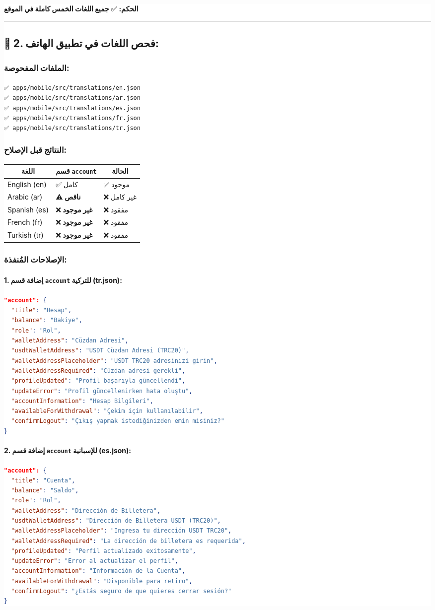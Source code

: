**الحكم:** ✅ **جميع اللغات الخمس كاملة في الموقع**

---

## 📱 **2. فحص اللغات في تطبيق الهاتف:**

### **الملفات المفحوصة:**
```
✅ apps/mobile/src/translations/en.json
✅ apps/mobile/src/translations/ar.json
✅ apps/mobile/src/translations/es.json
✅ apps/mobile/src/translations/fr.json
✅ apps/mobile/src/translations/tr.json
```

### **النتائج قبل الإصلاح:**

| اللغة | قسم `account` | الحالة |
|------|---------------|--------|
| English (en) | ✅ كامل | ✅ موجود |
| Arabic (ar) | ⚠️ **ناقص** | ❌ غير كامل |
| Spanish (es) | ❌ **غير موجود** | ❌ مفقود |
| French (fr) | ❌ **غير موجود** | ❌ مفقود |
| Turkish (tr) | ❌ **غير موجود** | ❌ مفقود |

### **الإصلاحات المُنفذة:**

#### **1. إضافة قسم `account` للتركية (tr.json):**
```json
"account": {
  "title": "Hesap",
  "balance": "Bakiye",
  "role": "Rol",
  "walletAddress": "Cüzdan Adresi",
  "usdtWalletAddress": "USDT Cüzdan Adresi (TRC20)",
  "walletAddressPlaceholder": "USDT TRC20 adresinizi girin",
  "walletAddressRequired": "Cüzdan adresi gerekli",
  "profileUpdated": "Profil başarıyla güncellendi",
  "updateError": "Profil güncellenirken hata oluştu",
  "accountInformation": "Hesap Bilgileri",
  "availableForWithdrawal": "Çekim için kullanılabilir",
  "confirmLogout": "Çıkış yapmak istediğinizden emin misiniz?"
}
```

#### **2. إضافة قسم `account` للإسبانية (es.json):**
```json
"account": {
  "title": "Cuenta",
  "balance": "Saldo",
  "role": "Rol",
  "walletAddress": "Dirección de Billetera",
  "usdtWalletAddress": "Dirección de Billetera USDT (TRC20)",
  "walletAddressPlaceholder": "Ingresa tu dirección USDT TRC20",
  "walletAddressRequired": "La dirección de billetera es requerida",
  "profileUpdated": "Perfil actualizado exitosamente",
  "updateError": "Error al actualizar el perfil",
  "accountInformation": "Información de la Cuenta",
  "availableForWithdrawal": "Disponible para retiro",
  "confirmLogout": "¿Estás seguro de que quieres cerrar sesión?"
}
```